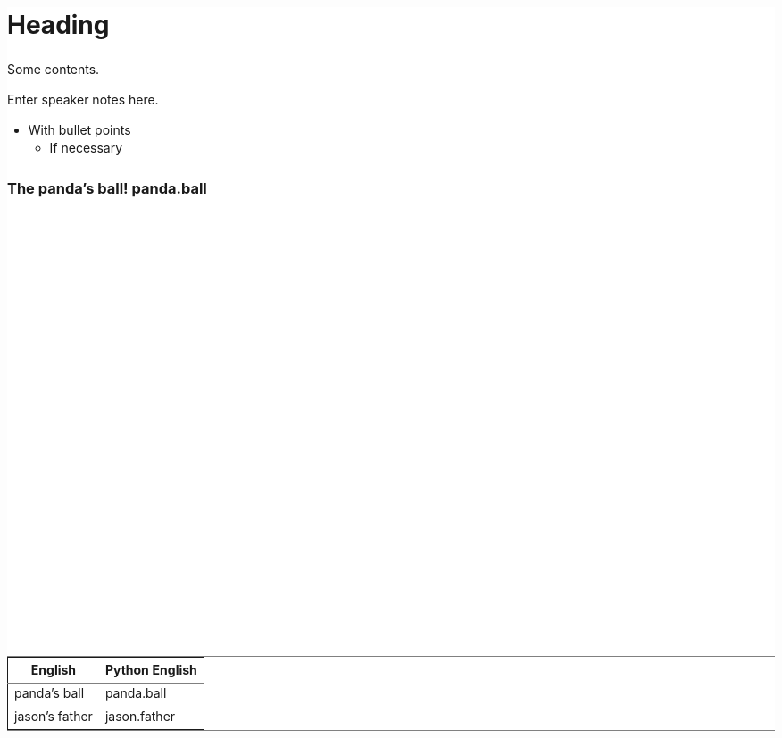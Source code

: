 
<a id="org683916d"></a>

# Heading

Some contents.

<div class="NOTES" id="org8577307">
<p>
Enter speaker notes here.
</p>

<ul class="org-ul">
<li>With bullet points
<ul class="org-ul">
<li>If necessary</li>
</ul></li>
</ul>

</div>


<a id="org4e76012"></a>

### The panda&rsquo;s ball! panda.ball


<div style="width:100%;height:0;padding-bottom:56%;position:relative;"><iframe src="https://giphy.com/embed/39hoXKE2isn6nrwKos" width="100%" height="100%" style="position:absolute" frameBorder="0" class="giphy-embed" allowFullScreen></iframe></div>

<table border="2" cellspacing="0" cellpadding="6" rules="groups" frame="hsides">


<colgroup>
<col  class="org-left" />

<col  class="org-left" />
</colgroup>
<thead>
<tr>
<th scope="col" class="org-left">English</th>
<th scope="col" class="org-left">Python English</th>
</tr>
</thead>

<tbody>
<tr>
<td class="org-left">panda&rsquo;s ball</td>
<td class="org-left">panda.ball</td>
</tr>


<tr>
<td class="org-left">jason&rsquo;s father</td>
<td class="org-left">jason.father</td>
</tr>
